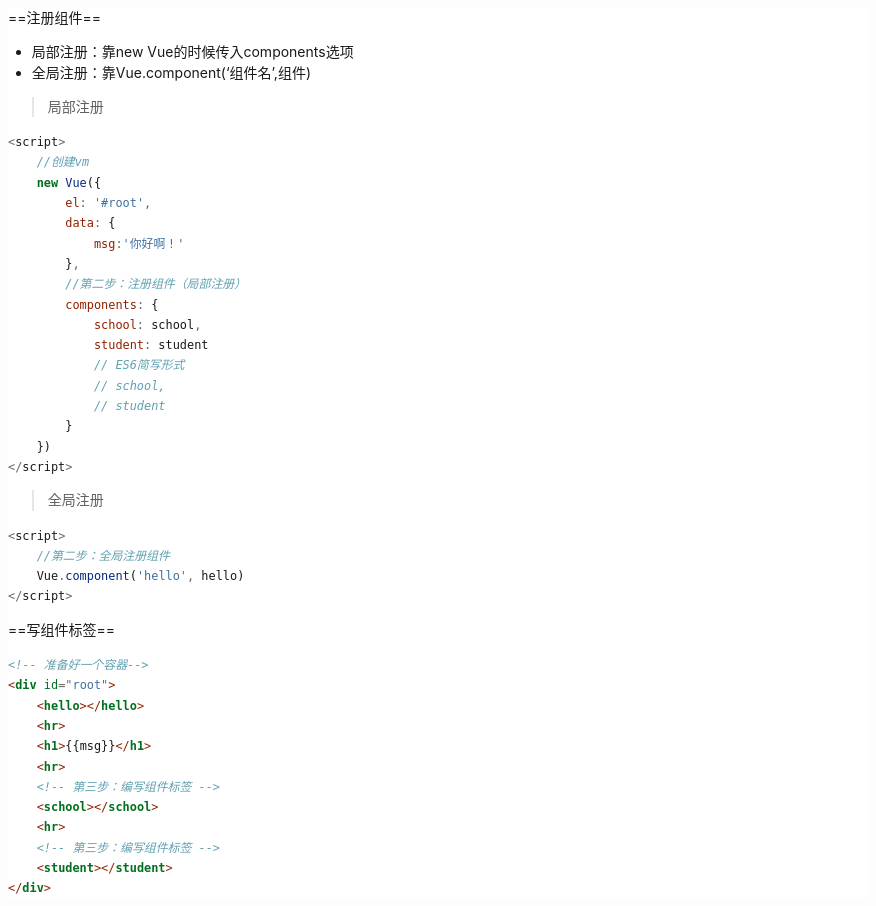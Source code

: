 

==注册组件==

- 局部注册：靠new Vue的时候传入components选项
- 全局注册：靠Vue.component(‘组件名’,组件)

> 局部注册

```js
<script>
	//创建vm
    new Vue({
        el: '#root',
        data: {
            msg:'你好啊！'
        },
        //第二步：注册组件（局部注册）
        components: {
            school: school,
            student: student
            // ES6简写形式
            // school,
            // student
        }
    })
</script>
```

> 全局注册

```js
<script>
	//第二步：全局注册组件
	Vue.component('hello', hello)
</script>
```



==写组件标签==

```html
<!-- 准备好一个容器-->
<div id="root">
    <hello></hello>
    <hr>
    <h1>{{msg}}</h1>
    <hr>
    <!-- 第三步：编写组件标签 -->
    <school></school>
    <hr>
    <!-- 第三步：编写组件标签 -->
    <student></student>
</div>
```

